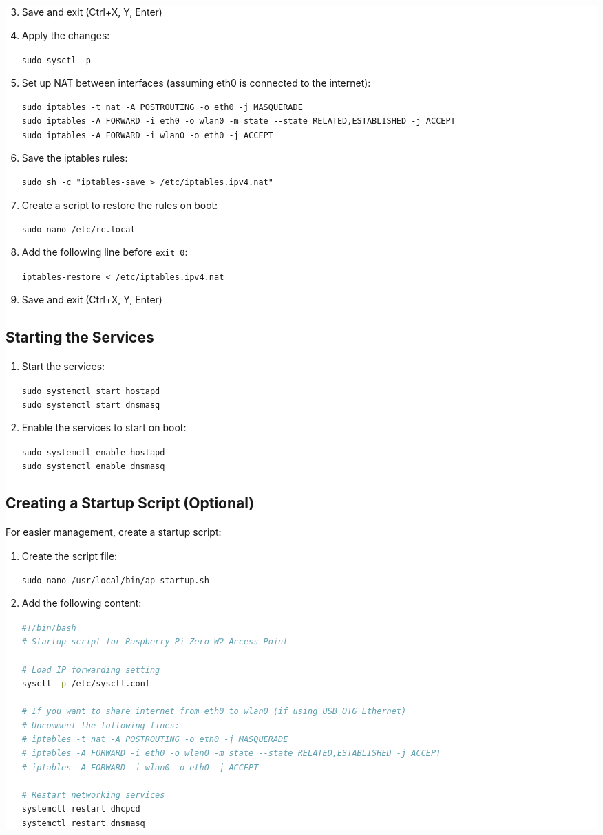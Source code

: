 3. Save and exit (Ctrl+X, Y, Enter)

4. Apply the changes:
   ```
   sudo sysctl -p
   ```

5. Set up NAT between interfaces (assuming eth0 is connected to the internet):
   ```
   sudo iptables -t nat -A POSTROUTING -o eth0 -j MASQUERADE
   sudo iptables -A FORWARD -i eth0 -o wlan0 -m state --state RELATED,ESTABLISHED -j ACCEPT
   sudo iptables -A FORWARD -i wlan0 -o eth0 -j ACCEPT
   ```

6. Save the iptables rules:
   ```
   sudo sh -c "iptables-save > /etc/iptables.ipv4.nat"
   ```

7. Create a script to restore the rules on boot:
   ```
   sudo nano /etc/rc.local
   ```

8. Add the following line before `exit 0`:
   ```
   iptables-restore < /etc/iptables.ipv4.nat
   ```

9. Save and exit (Ctrl+X, Y, Enter)

## Starting the Services

1. Start the services:
   ```
   sudo systemctl start hostapd
   sudo systemctl start dnsmasq
   ```

2. Enable the services to start on boot:
   ```
   sudo systemctl enable hostapd
   sudo systemctl enable dnsmasq
   ```

## Creating a Startup Script (Optional)

For easier management, create a startup script:

1. Create the script file:
   ```
   sudo nano /usr/local/bin/ap-startup.sh
   ```

2. Add the following content:
   ```bash
   #!/bin/bash
   # Startup script for Raspberry Pi Zero W2 Access Point

   # Load IP forwarding setting
   sysctl -p /etc/sysctl.conf

   # If you want to share internet from eth0 to wlan0 (if using USB OTG Ethernet)
   # Uncomment the following lines:
   # iptables -t nat -A POSTROUTING -o eth0 -j MASQUERADE
   # iptables -A FORWARD -i eth0 -o wlan0 -m state --state RELATED,ESTABLISHED -j ACCEPT
   # iptables -A FORWARD -i wlan0 -o eth0 -j ACCEPT

   # Restart networking services
   systemctl restart dhcpcd
   systemctl restart dnsmasq
   ```